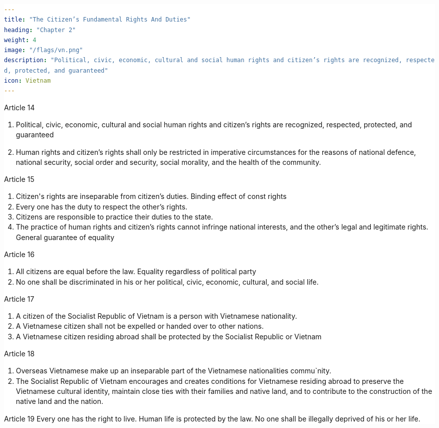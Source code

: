 ```yaml
---
title: "The Citizen’s Fundamental Rights And Duties"
heading: "Chapter 2"
weight: 4
image: "/flags/vn.png"
description: "Political, civic, economic, cultural and social human rights and citizen’s rights are recognized, respected, protected, and guaranteed"
icon: Vietnam
---
```




Article 14

1. Political, civic, economic, cultural and social human rights and citizen’s rights are recognized, respected, protected, and guaranteed

2. Human rights and citizen’s rights shall only be restricted in imperative circumstances for the reasons of national defence, national security, social order and security, social morality, and the health of the community.

Article 15

1. Citizen's rights are inseparable from citizen’s duties. Binding effect of const rights
2. Every one has the duty to respect the other’s rights.
3. Citizens are responsible to practice their duties to the state.
4. The practice of human rights and citizen’s rights cannot infringe national interests, and the other’s legal and legitimate rights. General guarantee of equality

Article 16
1. All citizens are equal before the law. Equality regardless of political party
2. No one shall be discriminated in his or her political, civic, economic, cultural, and social life.



Article 17

1. A citizen of the Socialist Republic of Vietnam is a person with Vietnamese
nationality.
2. A Vietnamese citizen shall not be expelled or handed over to other nations.
3. A Vietnamese citizen residing abroad shall be protected by the Socialist Republic
or Vietnam

Article 18
1. Overseas Vietnamese make up an inseparable part of the Vietnamese
nationalities commu`nity.
2. The Socialist Republic of Vietnam encourages and creates conditions for
Vietnamese residing abroad to preserve the Vietnamese cultural identity,
maintain close ties with their families and native land, and to contribute to the
construction of the native land and the nation.


Article 19
Every one has the right to live. Human life is protected by the law. No one shall be
illegally deprived of his or her life.
